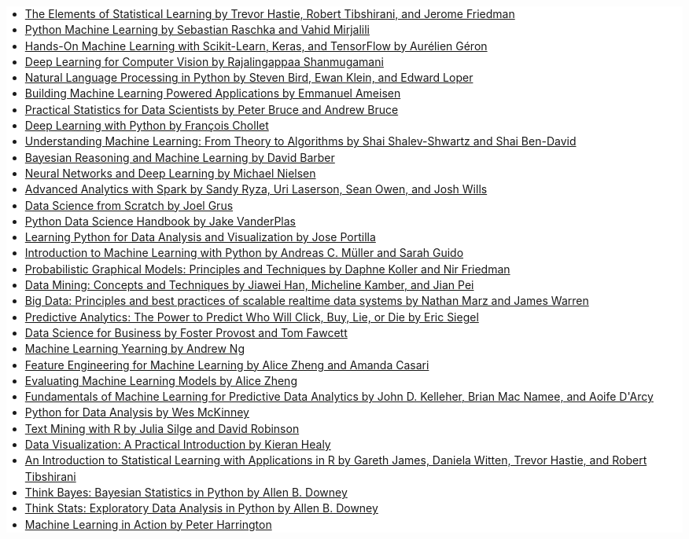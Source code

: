 - [The Elements of Statistical Learning by Trevor Hastie, Robert Tibshirani, and Jerome Friedman](https://web.stanford.edu/~hastie/ElemStatLearn/)
- [Python Machine Learning by Sebastian Raschka and Vahid Mirjalili](https://www.packtpub.com/product/python-machine-learning-third-edition/9781789955750)
- [Hands-On Machine Learning with Scikit-Learn, Keras, and TensorFlow by Aurélien Géron](https://www.oreilly.com/library/view/hands-on-machine-learning/9781492032632/)
- [Deep Learning for Computer Vision by Rajalingappaa Shanmugamani](https://www.packtpub.com/product/deep-learning-for-computer-vision/9781788295628)
- [Natural Language Processing in Python by Steven Bird, Ewan Klein, and Edward Loper](https://www.nltk.org/book/)
- [Building Machine Learning Powered Applications by Emmanuel Ameisen](https://www.oreilly.com/library/view/building-machine-learning/9781492045106/)
- [Practical Statistics for Data Scientists by Peter Bruce and Andrew Bruce](https://www.oreilly.com/library/view/practical-statistics-for/9781491952955/)
- [Deep Learning with Python by François Chollet](https://www.manning.com/books/deep-learning-with-python)
- [Understanding Machine Learning: From Theory to Algorithms by Shai Shalev-Shwartz and Shai Ben-David](https://www.cambridge.org/core/books/understanding-machine-learning/7D30FE3BDF3FCFC6C3C9C6A9AFD67F43)
- [Bayesian Reasoning and Machine Learning by David Barber](http://web4.cs.ucl.ac.uk/staff/D.Barber/publications/BRML.pdf)
- [Neural Networks and Deep Learning by Michael Nielsen](http://neuralnetworksanddeeplearning.com/)
- [Advanced Analytics with Spark by Sandy Ryza, Uri Laserson, Sean Owen, and Josh Wills](https://www.oreilly.com/library/view/advanced-analytics-with/9781491972946/)
- [Data Science from Scratch by Joel Grus](https://www.oreilly.com/library/view/data-science-from/9781492041122/)
- [Python Data Science Handbook by Jake VanderPlas](https://jakevdp.github.io/PythonDataScienceHandbook/)
- [Learning Python for Data Analysis and Visualization by Jose Portilla](https://www.udemy.com/course/learning-python-for-data-analysis-and-visualization/)
- [Introduction to Machine Learning with Python by Andreas C. Müller and Sarah Guido](https://www.oreilly.com/library/view/introduction-to-machine/9781449369880/)
- [Probabilistic Graphical Models: Principles and Techniques by Daphne Koller and Nir Friedman](https://mitpress.mit.edu/books/probabilistic-graphical-models)
- [Data Mining: Concepts and Techniques by Jiawei Han, Micheline Kamber, and Jian Pei](https://www.elsevier.com/books/data-mining/han/978-0-12-381479-1)
- [Big Data: Principles and best practices of scalable realtime data systems by Nathan Marz and James Warren](https://www.manning.com/books/big-data)
- [Predictive Analytics: The Power to Predict Who Will Click, Buy, Lie, or Die by Eric Siegel](https://www.wiley.com/en-us/Predictive+Analytics%3A+The+Power+to+Predict+Who+Will+Click%2C+Buy%2C+Lie%2C+or+Die%2C+2nd+Edition-p-9781119145677)
- [Data Science for Business by Foster Provost and Tom Fawcett](https://www.oreilly.com/library/view/data-science-for/9781449374273/)
- [Machine Learning Yearning by Andrew Ng](https://www.deeplearning.ai/machine-learning-yearning/)
- [Feature Engineering for Machine Learning by Alice Zheng and Amanda Casari](https://www.oreilly.com/library/view/feature-engineering-for/9781491953235/)
- [Evaluating Machine Learning Models by Alice Zheng](https://www.oreilly.com/library/view/evaluating-machine-learning/9781492048756/)
- [Fundamentals of Machine Learning for Predictive Data Analytics by John D. Kelleher, Brian Mac Namee, and Aoife D'Arcy](https://mitpress.mit.edu/books/fundamentals-machine-learning-predictive-data-analytics)
- [Python for Data Analysis by Wes McKinney](https://www.oreilly.com/library/view/python-for-data/9781491957653/)
- [Text Mining with R by Julia Silge and David Robinson](https://www.tidytextmining.com/)
- [Data Visualization: A Practical Introduction by Kieran Healy](https://socviz.co/)
- [An Introduction to Statistical Learning with Applications in R by Gareth James, Daniela Witten, Trevor Hastie, and Robert Tibshirani](https://www.statlearning.com/)
- [Think Bayes: Bayesian Statistics in Python by Allen B. Downey](https://greenteapress.com/wp/think-bayes/)
- [Think Stats: Exploratory Data Analysis in Python by Allen B. Downey](https://greenteapress.com/wp/think-stats-2e/)
- [Machine Learning in Action by Peter Harrington](https://www.manning.com/books/machine-learning-in-action)